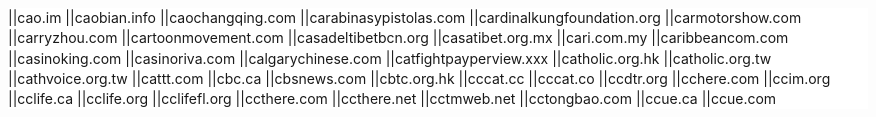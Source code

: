||cao.im
||caobian.info
||caochangqing.com
||carabinasypistolas.com
||cardinalkungfoundation.org
||carmotorshow.com
||carryzhou.com
||cartoonmovement.com
||casadeltibetbcn.org
||casatibet.org.mx
||cari.com.my
||caribbeancom.com
||casinoking.com
||casinoriva.com
||calgarychinese.com
||catfightpayperview.xxx
||catholic.org.hk
||catholic.org.tw
||cathvoice.org.tw
||cattt.com
||cbc.ca
||cbsnews.com
||cbtc.org.hk
||cccat.cc
||cccat.co
||ccdtr.org
||cchere.com
||ccim.org
||cclife.ca
||cclife.org
||cclifefl.org
||ccthere.com
||ccthere.net
||cctmweb.net
||cctongbao.com
||ccue.ca
||ccue.com